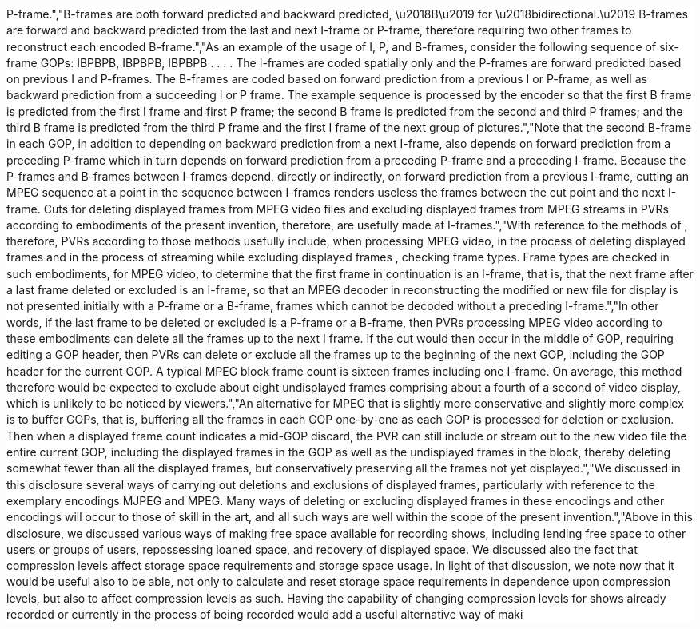 P-frame.","B-frames are both forward predicted and backward predicted, \u2018B\u2019 for \u2018bidirectional.\u2019 B-frames are forward and backward predicted from the last and next I-frame or P-frame, therefore requiring two other frames to reconstruct each encoded B-frame.","As an example of the usage of I, P, and B-frames, consider the following sequence of six-frame GOPs: IBPBPB, IBPBPB, IBPBPB . . . . The I-frames are coded spatially only and the P-frames are forward predicted based on previous I and P-frames. The B-frames are coded based on forward prediction from a previous I or P-frame, as well as backward prediction from a succeeding I or P frame. The example sequence is processed by the encoder so that the first B frame is predicted from the first I frame and first P frame; the second B frame is predicted from the second and third P frames; and the third B frame is predicted from the third P frame and the first I frame of the next group of pictures.","Note that the second B-frame in each GOP, in addition to depending on backward prediction from a next I-frame, also depends on forward prediction from a preceding P-frame which in turn depends on forward prediction from a preceding P-frame and a preceding I-frame. Because the P-frames and B-frames between I-frames depend, directly or indirectly, on forward prediction from a previous I-frame, cutting an MPEG sequence at a point in the sequence between I-frames renders useless the frames between the cut point and the next I-frame. Cuts for deleting displayed frames from MPEG video files and excluding displayed frames from MPEG streams in PVRs according to embodiments of the present invention, therefore, are usefully made at I-frames.","With reference to the methods of , therefore, PVRs according to those methods usefully include, when processing MPEG video, in the process of deleting  displayed frames  and in the process of streaming  while excluding displayed frames , checking frame types. Frame types are checked in such embodiments, for MPEG video, to determine that the first frame in continuation is an I-frame, that is, that the next frame after a last frame deleted or excluded is an I-frame, so that an MPEG decoder in reconstructing the modified or new file for display is not presented initially with a P-frame or a B-frame, frames which cannot be decoded without a preceding I-frame.","In other words, if the last frame to be deleted or excluded is a P-frame or a B-frame, then PVRs processing MPEG video according to these embodiments can delete all the frames up to the next I frame. If the cut would then occur in the middle of GOP, requiring editing a GOP header, then PVRs can delete or exclude all the frames up to the beginning of the next GOP, including the GOP header for the current GOP. A typical MPEG block frame count is sixteen frames including one I-frame. On average, this method therefore would be expected to exclude about eight undisplayed frames comprising about a fourth of a second of video display, which is unlikely to be noticed by viewers.","An alternative for MPEG that is slightly more conservative and slightly more complex is to buffer GOPs, that is, buffering all the frames in each GOP one-by-one as each GOP is processed for deletion or exclusion. Then when a displayed frame count indicates a mid-GOP discard, the PVR can still include or stream out to the new video file the entire current GOP, including the displayed frames in the GOP as well as the undisplayed frames in the block, thereby deleting somewhat fewer than all the displayed frames, but conservatively preserving all the frames not yet displayed.","We discussed in this disclosure several ways of carrying out deletions and exclusions of displayed frames, particularly with reference to the exemplary encodings MJPEG and MPEG. Many ways of deleting or excluding displayed frames in these encodings and other encodings will occur to those of skill in the art, and all such ways are well within the scope of the present invention.","Above in this disclosure, we discussed various ways of making free space available for recording shows, including lending free space to other users or groups of users, repossessing loaned space, and recovery of displayed space. We discussed also the fact that compression levels affect storage space requirements and storage space usage. In light of that discussion, we note now that it would be useful also to be able, not only to calculate and reset storage space requirements in dependence upon compression levels, but also to affect compression levels as such. Having the capability of changing compression levels for shows already recorded or currently in the process of being recorded would add a useful alternative way of maki